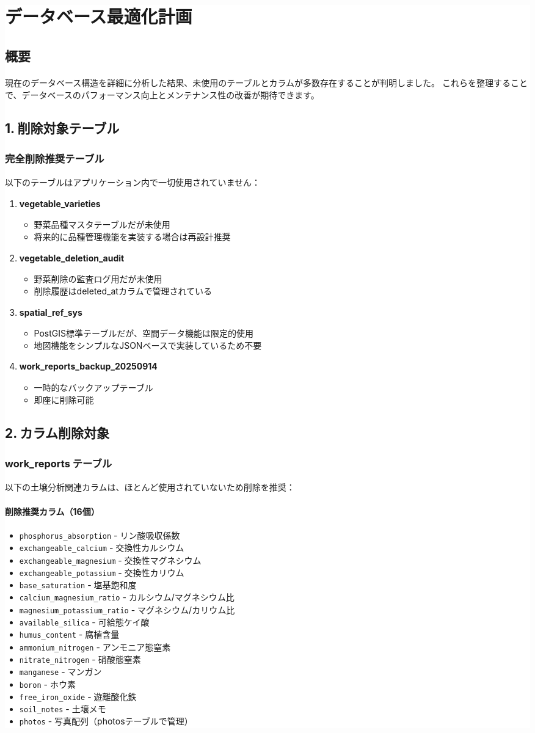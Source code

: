 # データベース最適化計画

## 概要
現在のデータベース構造を詳細に分析した結果、未使用のテーブルとカラムが多数存在することが判明しました。
これらを整理することで、データベースのパフォーマンス向上とメンテナンス性の改善が期待できます。

## 1. 削除対象テーブル

### 完全削除推奨テーブル
以下のテーブルはアプリケーション内で一切使用されていません：

1. **vegetable_varieties**
   - 野菜品種マスタテーブルだが未使用
   - 将来的に品種管理機能を実装する場合は再設計推奨

2. **vegetable_deletion_audit**
   - 野菜削除の監査ログ用だが未使用
   - 削除履歴はdeleted_atカラムで管理されている

3. **spatial_ref_sys**
   - PostGIS標準テーブルだが、空間データ機能は限定的使用
   - 地図機能をシンプルなJSONベースで実装しているため不要

4. **work_reports_backup_20250914**
   - 一時的なバックアップテーブル
   - 即座に削除可能

## 2. カラム削除対象

### work_reports テーブル
以下の土壌分析関連カラムは、ほとんど使用されていないため削除を推奨：

#### 削除推奨カラム（16個）
- `phosphorus_absorption` - リン酸吸収係数
- `exchangeable_calcium` - 交換性カルシウム
- `exchangeable_magnesium` - 交換性マグネシウム
- `exchangeable_potassium` - 交換性カリウム
- `base_saturation` - 塩基飽和度
- `calcium_magnesium_ratio` - カルシウム/マグネシウム比
- `magnesium_potassium_ratio` - マグネシウム/カリウム比
- `available_silica` - 可給態ケイ酸
- `humus_content` - 腐植含量
- `ammonium_nitrogen` - アンモニア態窒素
- `nitrate_nitrogen` - 硝酸態窒素
- `manganese` - マンガン
- `boron` - ホウ素
- `free_iron_oxide` - 遊離酸化鉄
- `soil_notes` - 土壌メモ
- `photos` - 写真配列（photosテーブルで管理）
